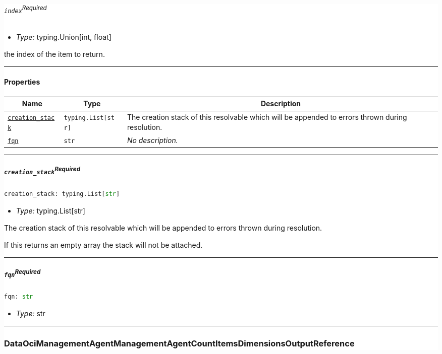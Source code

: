 ###### `index`<sup>Required</sup> <a name="index" id="rhizo-co-terraform-provider-oci.dataOciManagementAgentManagementAgentCount.DataOciManagementAgentManagementAgentCountItemsDimensionsList.get.parameter.index"></a>

- *Type:* typing.Union[int, float]

the index of the item to return.

---


#### Properties <a name="Properties" id="Properties"></a>

| **Name** | **Type** | **Description** |
| --- | --- | --- |
| <code><a href="#rhizo-co-terraform-provider-oci.dataOciManagementAgentManagementAgentCount.DataOciManagementAgentManagementAgentCountItemsDimensionsList.property.creationStack">creation_stack</a></code> | <code>typing.List[str]</code> | The creation stack of this resolvable which will be appended to errors thrown during resolution. |
| <code><a href="#rhizo-co-terraform-provider-oci.dataOciManagementAgentManagementAgentCount.DataOciManagementAgentManagementAgentCountItemsDimensionsList.property.fqn">fqn</a></code> | <code>str</code> | *No description.* |

---

##### `creation_stack`<sup>Required</sup> <a name="creation_stack" id="rhizo-co-terraform-provider-oci.dataOciManagementAgentManagementAgentCount.DataOciManagementAgentManagementAgentCountItemsDimensionsList.property.creationStack"></a>

```python
creation_stack: typing.List[str]
```

- *Type:* typing.List[str]

The creation stack of this resolvable which will be appended to errors thrown during resolution.

If this returns an empty array the stack will not be attached.

---

##### `fqn`<sup>Required</sup> <a name="fqn" id="rhizo-co-terraform-provider-oci.dataOciManagementAgentManagementAgentCount.DataOciManagementAgentManagementAgentCountItemsDimensionsList.property.fqn"></a>

```python
fqn: str
```

- *Type:* str

---


### DataOciManagementAgentManagementAgentCountItemsDimensionsOutputReference <a name="DataOciManagementAgentManagementAgentCountItemsDimensionsOutputReference" id="rhizo-co-terraform-provider-oci.dataOciManagementAgentManagementAgentCount.DataOciManagementAgentManagementAgentCountItemsDimensionsOutputReference"></a>
